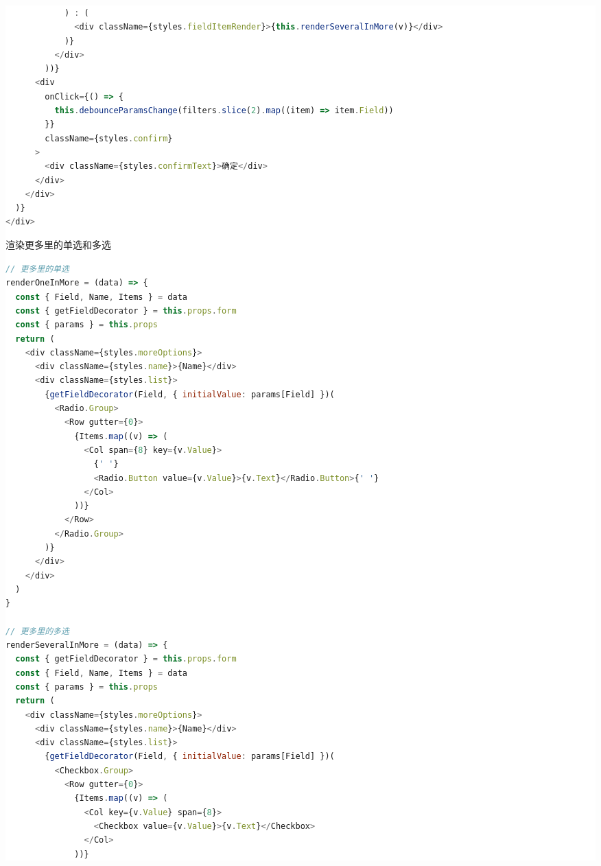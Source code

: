 ```js
            ) : (
              <div className={styles.fieldItemRender}>{this.renderSeveralInMore(v)}</div>
            )}
          </div>
        ))}
      <div
        onClick={() => {
          this.debounceParamsChange(filters.slice(2).map((item) => item.Field))
        }}
        className={styles.confirm}
      >
        <div className={styles.confirmText}>确定</div>
      </div>
    </div>
  )}
</div>
```

渲染更多里的单选和多选

```js
// 更多里的单选
renderOneInMore = (data) => {
  const { Field, Name, Items } = data
  const { getFieldDecorator } = this.props.form
  const { params } = this.props
  return (
    <div className={styles.moreOptions}>
      <div className={styles.name}>{Name}</div>
      <div className={styles.list}>
        {getFieldDecorator(Field, { initialValue: params[Field] })(
          <Radio.Group>
            <Row gutter={0}>
              {Items.map((v) => (
                <Col span={8} key={v.Value}>
                  {' '}
                  <Radio.Button value={v.Value}>{v.Text}</Radio.Button>{' '}
                </Col>
              ))}
            </Row>
          </Radio.Group>
        )}
      </div>
    </div>
  )
}

// 更多里的多选
renderSeveralInMore = (data) => {
  const { getFieldDecorator } = this.props.form
  const { Field, Name, Items } = data
  const { params } = this.props
  return (
    <div className={styles.moreOptions}>
      <div className={styles.name}>{Name}</div>
      <div className={styles.list}>
        {getFieldDecorator(Field, { initialValue: params[Field] })(
          <Checkbox.Group>
            <Row gutter={0}>
              {Items.map((v) => (
                <Col key={v.Value} span={8}>
                  <Checkbox value={v.Value}>{v.Text}</Checkbox>
                </Col>
              ))}
```
